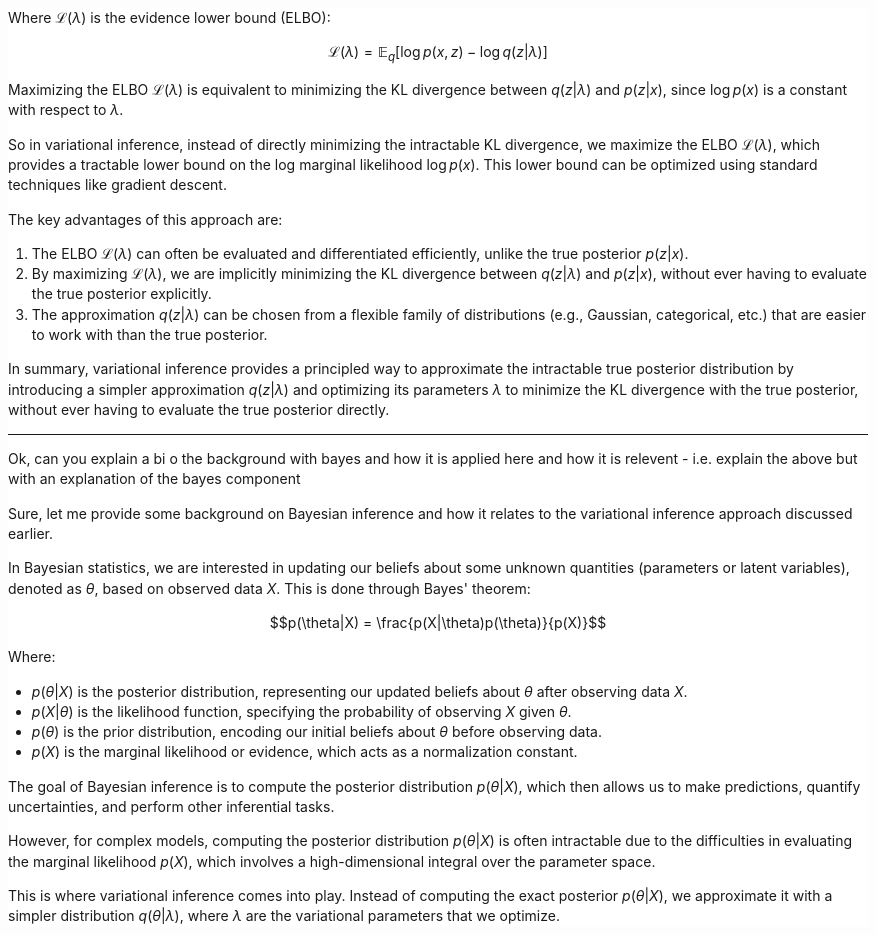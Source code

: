 Where $\mathcal{L}(\lambda)$ is the evidence lower bound (ELBO):

$$\mathcal{L}(\lambda) = \mathbb{E}_q [\log p(x, z) - \log q(z|\lambda)]$$

Maximizing the ELBO $\mathcal{L}(\lambda)$ is equivalent to minimizing the KL divergence between $q(z|\lambda)$ and $p(z|x)$, since $\log p(x)$ is a constant with respect to $\lambda$.

So in variational inference, instead of directly minimizing the intractable KL divergence, we maximize the ELBO $\mathcal{L}(\lambda)$, which provides a tractable lower bound on the log marginal likelihood $\log p(x)$. This lower bound can be optimized using standard techniques like gradient descent.

The key advantages of this approach are:

1. The ELBO $\mathcal{L}(\lambda)$ can often be evaluated and differentiated efficiently, unlike the true posterior $p(z|x)$.
2. By maximizing $\mathcal{L}(\lambda)$, we are implicitly minimizing the KL divergence between $q(z|\lambda)$ and $p(z|x)$, without ever having to evaluate the true posterior explicitly.
3. The approximation $q(z|\lambda)$ can be chosen from a flexible family of distributions (e.g., Gaussian, categorical, etc.) that are easier to work with than the true posterior.

In summary, variational inference provides a principled way to approximate the intractable true posterior distribution by introducing a simpler approximation $q(z|\lambda)$ and optimizing its parameters $\lambda$ to minimize the KL divergence with the true posterior, without ever having to evaluate the true posterior directly.
***
Ok, can you explain a bi o the background with bayes and how it is applied here and how it is relevent - i.e. explain the above but with an explanation of the bayes component

Sure, let me provide some background on Bayesian inference and how it relates to the variational inference approach discussed earlier.

In Bayesian statistics, we are interested in updating our beliefs about some unknown quantities (parameters or latent variables), denoted as $\theta$, based on observed data $X$. This is done through Bayes' theorem:

$$p(\theta|X) = \frac{p(X|\theta)p(\theta)}{p(X)}$$

Where:
- $p(\theta|X)$ is the posterior distribution, representing our updated beliefs about $\theta$ after observing data $X$.
- $p(X|\theta)$ is the likelihood function, specifying the probability of observing $X$ given $\theta$.
- $p(\theta)$ is the prior distribution, encoding our initial beliefs about $\theta$ before observing data.
- $p(X)$ is the marginal likelihood or evidence, which acts as a normalization constant.

The goal of Bayesian inference is to compute the posterior distribution $p(\theta|X)$, which then allows us to make predictions, quantify uncertainties, and perform other inferential tasks.

However, for complex models, computing the posterior distribution $p(\theta|X)$ is often intractable due to the difficulties in evaluating the marginal likelihood $p(X)$, which involves a high-dimensional integral over the parameter space.

This is where variational inference comes into play. Instead of computing the exact posterior $p(\theta|X)$, we approximate it with a simpler distribution $q(\theta|\lambda)$, where $\lambda$ are the variational parameters that we optimize.
